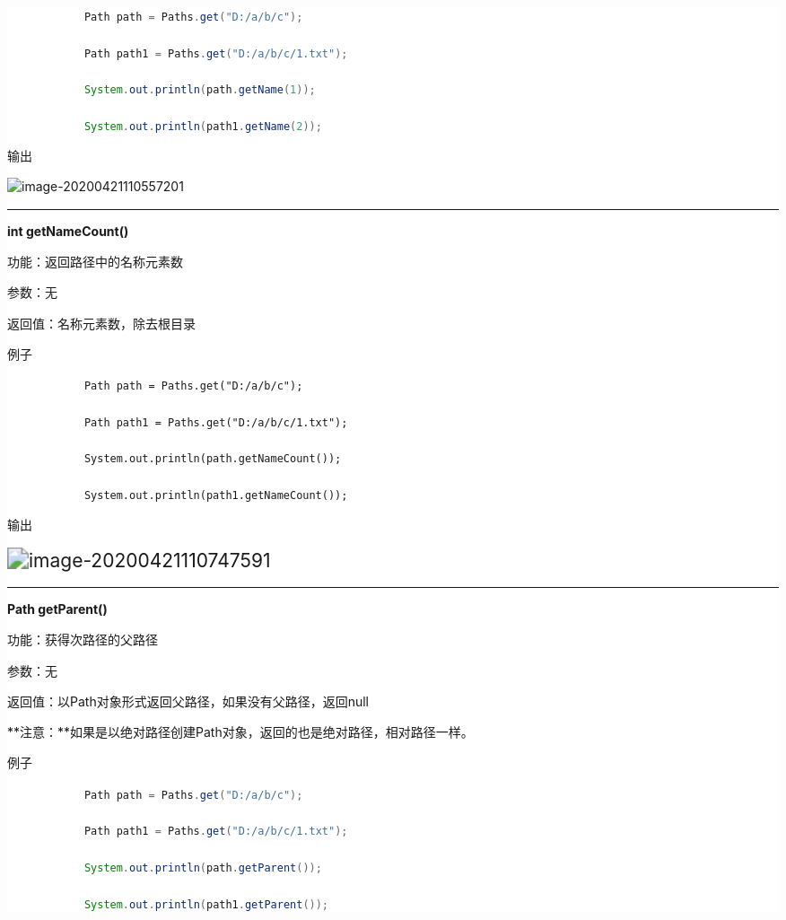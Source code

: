 ```java
            Path path = Paths.get("D:/a/b/c");

            Path path1 = Paths.get("D:/a/b/c/1.txt");

            System.out.println(path.getName(1));

            System.out.println(path1.getName(2));
```

输出

![image-20200421110557201](C:\Users\Bu'l'l'shi't\AppData\Roaming\Typora\typora-user-images\image-20200421110557201.png)

---

**int getNameCount()**

功能：返回路径中的名称元素数

参数：无

返回值：名称元素数，除去根目录

例子

```
            Path path = Paths.get("D:/a/b/c");

            Path path1 = Paths.get("D:/a/b/c/1.txt");

            System.out.println(path.getNameCount());

            System.out.println(path1.getNameCount());
```

输出

<img src="C:\Users\Bu'l'l'shi't\AppData\Roaming\Typora\typora-user-images\image-20200421110747591.png" alt="image-20200421110747591" style="zoom:150%;" />

---

**Path getParent()**

功能：获得次路径的父路径

参数：无

返回值：以Path对象形式返回父路径，如果没有父路径，返回null

**注意：**如果是以绝对路径创建Path对象，返回的也是绝对路径，相对路径一样。

例子

```java
            Path path = Paths.get("D:/a/b/c");

            Path path1 = Paths.get("D:/a/b/c/1.txt");

            System.out.println(path.getParent());

            System.out.println(path1.getParent());
```

